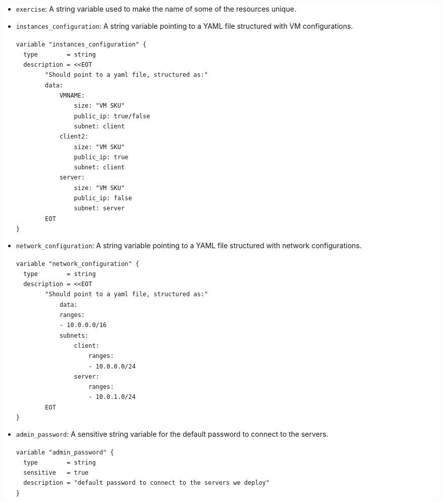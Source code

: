    - `exercise`: A string variable used to make the name of some of the resources unique.

   - `instances_configuration`: A string variable pointing to a YAML file structured with VM configurations.
     
     ```hcl
     variable "instances_configuration" {
       type        = string
       description = <<EOT
             "Should point to a yaml file, structured as:"
             data:
                 VMNAME:
                     size: "VM SKU"
                     public_ip: true/false
                     subnet: client
                 client2:
                     size: "VM SKU"
                     public_ip: true
                     subnet: client
                 server:
                     size: "VM SKU"
                     public_ip: false
                     subnet: server
             EOT
     }
     ```
     
   - `network_configuration`: A string variable pointing to a YAML file structured with network configurations.
     ```hcl
     variable "network_configuration" {
       type        = string
       description = <<EOT
             "Should point to a yaml file, structured as:"
                 data:
                 ranges:
                 - 10.0.0.0/16
                 subnets:
                     client:
                         ranges:
                         - 10.0.0.0/24
                     server:
                         ranges:
                         - 10.0.1.0/24
             EOT
     }
     ```
   - `admin_password`: A sensitive string variable for the default password to connect to the servers.

     ```hcl
     variable "admin_password" {
       type        = string
       sensitive   = true
       description = "default password to connect to the servers we deploy"
     }
     ```

